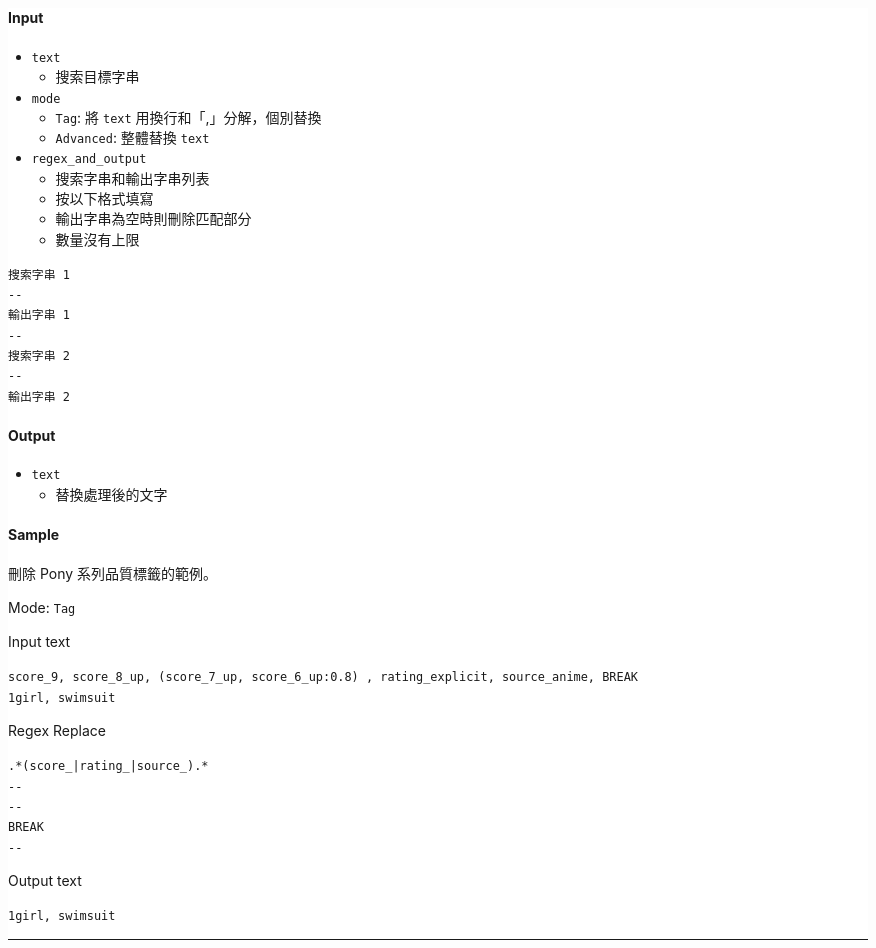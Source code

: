 #### Input

- `text`
    - 搜索目標字串
- `mode`
  - `Tag`: 將 `text` 用換行和「,」分解，個別替換
  - `Advanced`: 整體替換 `text`
- `regex_and_output`
    - 搜索字串和輸出字串列表
    - 按以下格式填寫
    - 輸出字串為空時則刪除匹配部分
    - 數量沒有上限

```
搜索字串 1
--
輸出字串 1
--
搜索字串 2
--
輸出字串 2
```

#### Output

- `text`
    - 替換處理後的文字

#### Sample

刪除 Pony 系列品質標籤的範例。

Mode: `Tag`

Input text
```
score_9, score_8_up, (score_7_up, score_6_up:0.8) , rating_explicit, source_anime, BREAK
1girl, swimsuit
```
Regex Replace
```
.*(score_|rating_|source_).*
--
--
BREAK
--

```

Output text
```
1girl, swimsuit
```

---
